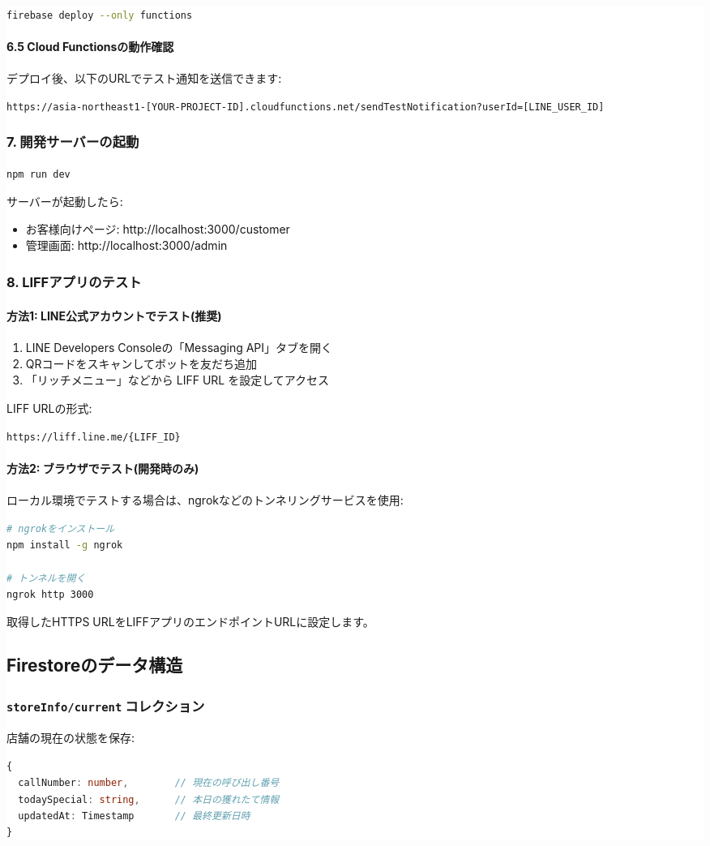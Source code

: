 ```bash
firebase deploy --only functions
```

#### 6.5 Cloud Functionsの動作確認

デプロイ後、以下のURLでテスト通知を送信できます:

```
https://asia-northeast1-[YOUR-PROJECT-ID].cloudfunctions.net/sendTestNotification?userId=[LINE_USER_ID]
```

### 7. 開発サーバーの起動

```bash
npm run dev
```

サーバーが起動したら:
- お客様向けページ: http://localhost:3000/customer
- 管理画面: http://localhost:3000/admin

### 8. LIFFアプリのテスト

#### 方法1: LINE公式アカウントでテスト(推奨)

1. LINE Developers Consoleの「Messaging API」タブを開く
2. QRコードをスキャンしてボットを友だち追加
3. 「リッチメニュー」などから LIFF URL を設定してアクセス

LIFF URLの形式:
```
https://liff.line.me/{LIFF_ID}
```

#### 方法2: ブラウザでテスト(開発時のみ)

ローカル環境でテストする場合は、ngrokなどのトンネリングサービスを使用:

```bash
# ngrokをインストール
npm install -g ngrok

# トンネルを開く
ngrok http 3000
```

取得したHTTPS URLをLIFFアプリのエンドポイントURLに設定します。

## Firestoreのデータ構造

### `storeInfo/current` コレクション

店舗の現在の状態を保存:

```typescript
{
  callNumber: number,        // 現在の呼び出し番号
  todaySpecial: string,      // 本日の獲れたて情報
  updatedAt: Timestamp       // 最終更新日時
}
```

